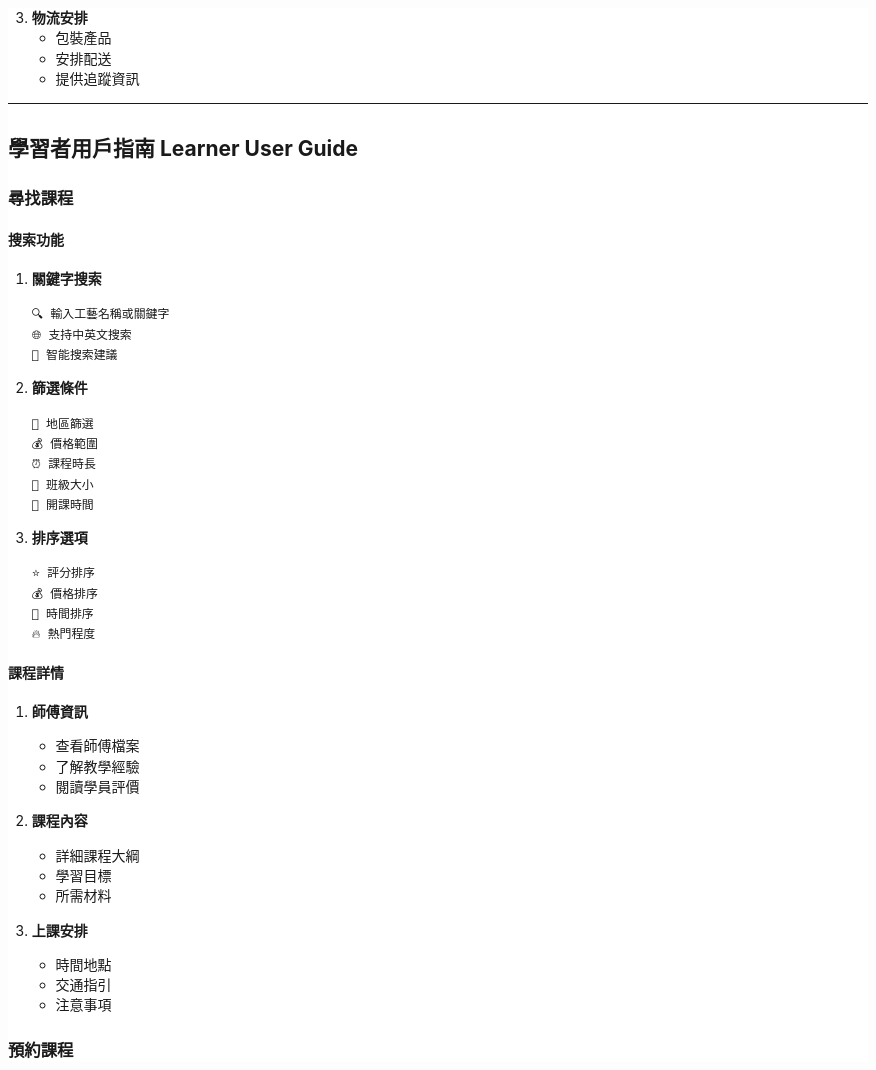3. **物流安排**
   - 包裝產品
   - 安排配送
   - 提供追蹤資訊

---

## 學習者用戶指南 Learner User Guide

### 尋找課程

#### 搜索功能
1. **關鍵字搜索**
   ```
   🔍 輸入工藝名稱或關鍵字
   🌐 支持中英文搜索
   🎯 智能搜索建議
   ```

2. **篩選條件**
   ```
   📍 地區篩選
   💰 價格範圍
   ⏰ 課程時長
   👥 班級大小
   📅 開課時間
   ```

3. **排序選項**
   ```
   ⭐ 評分排序
   💰 價格排序
   📅 時間排序
   🔥 熱門程度
   ```

#### 課程詳情
1. **師傅資訊**
   - 查看師傅檔案
   - 了解教學經驗
   - 閱讀學員評價

2. **課程內容**
   - 詳細課程大綱
   - 學習目標
   - 所需材料

3. **上課安排**
   - 時間地點
   - 交通指引
   - 注意事項

### 預約課程
